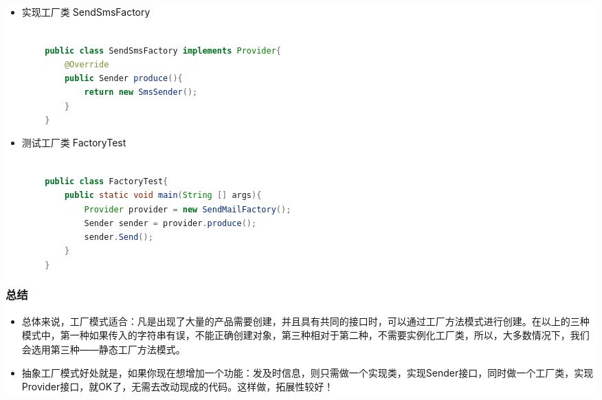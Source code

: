 * 实现工厂类 SendSmsFactory

```java

        public class SendSmsFactory implements Provider{
            @Override
            public Sender produce(){
                return new SmsSender();
            }
        }
```

* 测试工厂类 FactoryTest

```java

        public class FactoryTest{
            public static void main(String [] args){
                Provider provider = new SendMailFactory();
                Sender sender = provider.produce();
                sender.Send();
            }
        }
```

### 总结

* 总体来说，工厂模式适合：凡是出现了大量的产品需要创建，并且具有共同的接口时，可以通过工厂方法模式进行创建。在以上的三种模式中，第一种如果传入的字符串有误，不能正确创建对象，第三种相对于第二种，不需要实例化工厂类，所以，大多数情况下，我们会选用第三种——静态工厂方法模式。

*  抽象工厂模式好处就是，如果你现在想增加一个功能：发及时信息，则只需做一个实现类，实现Sender接口，同时做一个工厂类，实现Provider接口，就OK了，无需去改动现成的代码。这样做，拓展性较好！